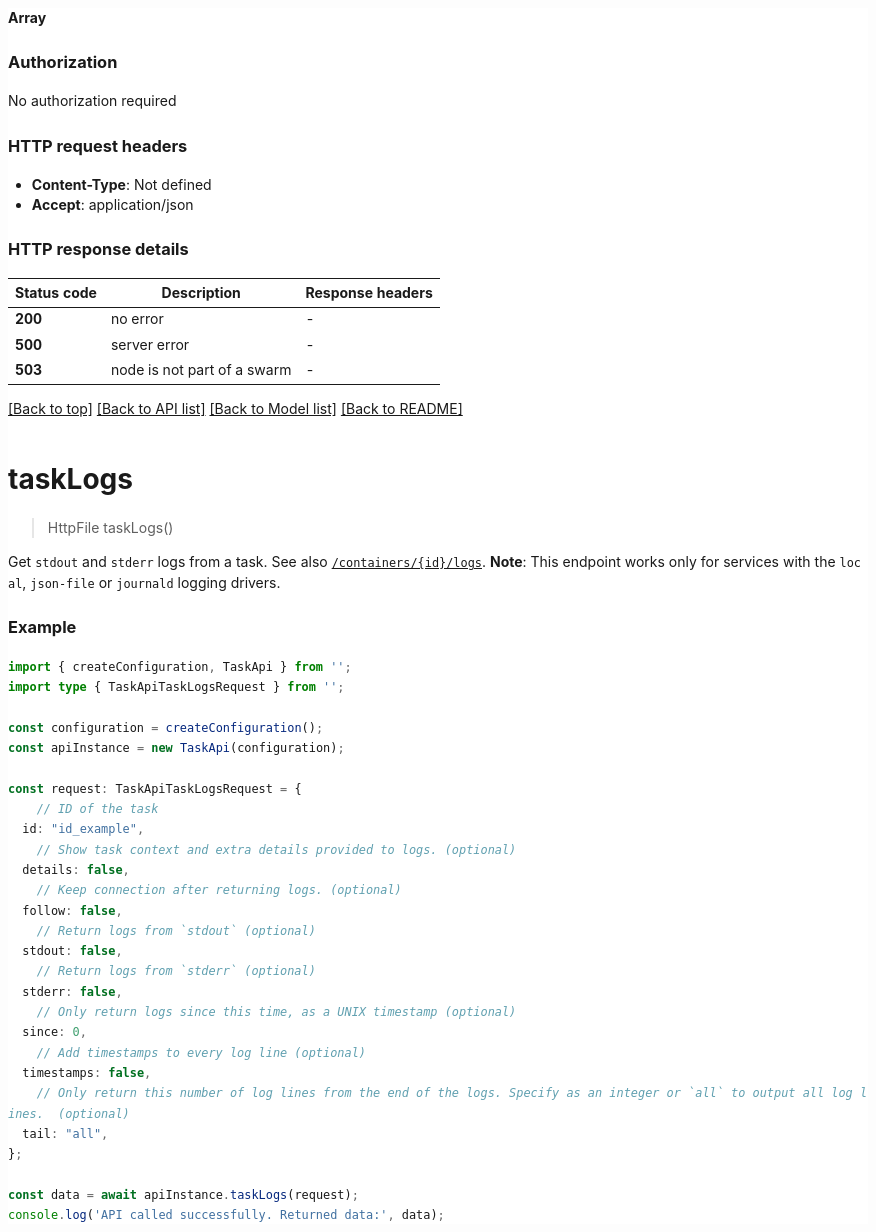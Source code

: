 **Array<Task>**

### Authorization

No authorization required

### HTTP request headers

 - **Content-Type**: Not defined
 - **Accept**: application/json


### HTTP response details
| Status code | Description | Response headers |
|-------------|-------------|------------------|
**200** | no error |  -  |
**500** | server error |  -  |
**503** | node is not part of a swarm |  -  |

[[Back to top]](#) [[Back to API list]](README.md#documentation-for-api-endpoints) [[Back to Model list]](README.md#documentation-for-models) [[Back to README]](README.md)

# **taskLogs**
> HttpFile taskLogs()

Get `stdout` and `stderr` logs from a task. See also [`/containers/{id}/logs`](#operation/ContainerLogs).  **Note**: This endpoint works only for services with the `local`, `json-file` or `journald` logging drivers. 

### Example


```typescript
import { createConfiguration, TaskApi } from '';
import type { TaskApiTaskLogsRequest } from '';

const configuration = createConfiguration();
const apiInstance = new TaskApi(configuration);

const request: TaskApiTaskLogsRequest = {
    // ID of the task
  id: "id_example",
    // Show task context and extra details provided to logs. (optional)
  details: false,
    // Keep connection after returning logs. (optional)
  follow: false,
    // Return logs from `stdout` (optional)
  stdout: false,
    // Return logs from `stderr` (optional)
  stderr: false,
    // Only return logs since this time, as a UNIX timestamp (optional)
  since: 0,
    // Add timestamps to every log line (optional)
  timestamps: false,
    // Only return this number of log lines from the end of the logs. Specify as an integer or `all` to output all log lines.  (optional)
  tail: "all",
};

const data = await apiInstance.taskLogs(request);
console.log('API called successfully. Returned data:', data);
```
